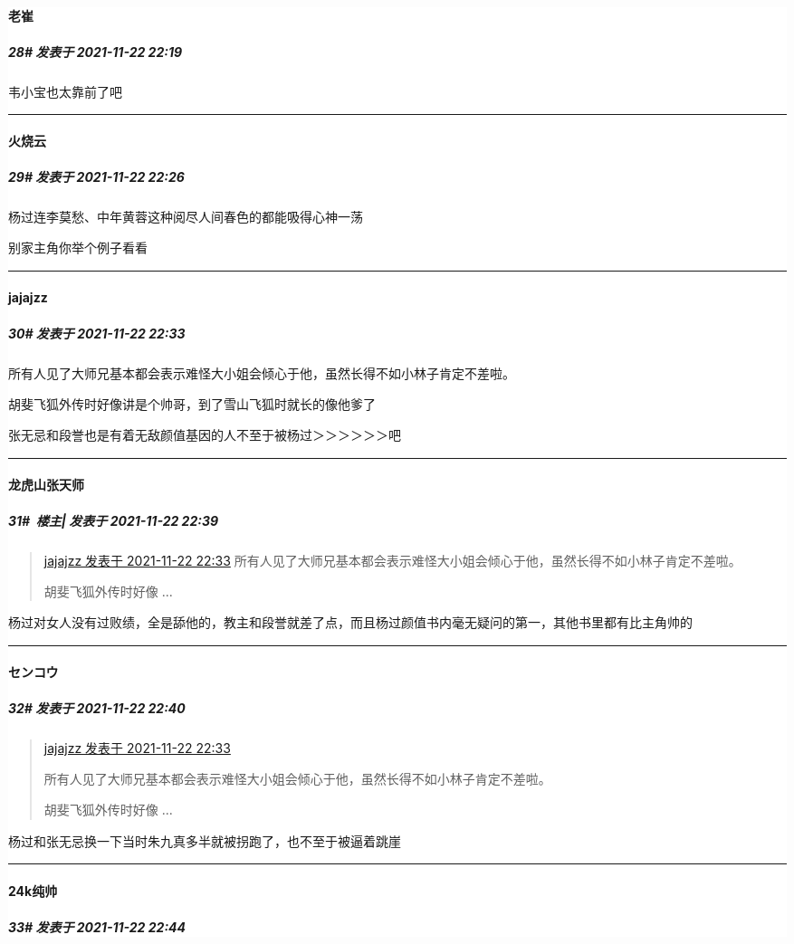 ####  老崔  
##### 28#       发表于 2021-11-22 22:19

韦小宝也太靠前了吧

*****

####  火烧云  
##### 29#       发表于 2021-11-22 22:26

杨过连李莫愁、中年黄蓉这种阅尽人间春色的都能吸得心神一荡

别家主角你举个例子看看

*****

####  jajajzz  
##### 30#       发表于 2021-11-22 22:33

所有人见了大师兄基本都会表示难怪大小姐会倾心于他，虽然长得不如小林子肯定不差啦。

胡斐飞狐外传时好像讲是个帅哥，到了雪山飞狐时就长的像他爹了

张无忌和段誉也是有着无敌颜值基因的人不至于被杨过＞＞＞＞＞＞吧



*****

####  龙虎山张天师  
##### 31#         楼主| 发表于 2021-11-22 22:39

<blockquote><a href="httphttps://bbs.saraba1st.com/2b/forum.php?mod=redirect&amp;goto=findpost&amp;pid=53656885&amp;ptid=2038867" target="_blank">jajajzz 发表于 2021-11-22 22:33</a>
所有人见了大师兄基本都会表示难怪大小姐会倾心于他，虽然长得不如小林子肯定不差啦。

胡斐飞狐外传时好像 ...</blockquote>
杨过对女人没有过败绩，全是舔他的，教主和段誉就差了点，而且杨过颜值书内毫无疑问的第一，其他书里都有比主角帅的

*****

####  センコウ  
##### 32#       发表于 2021-11-22 22:40

<blockquote><a href="httphttps://bbs.saraba1st.com/2b/forum.php?mod=redirect&amp;goto=findpost&amp;pid=53656885&amp;ptid=2038867" target="_blank">jajajzz 发表于 2021-11-22 22:33</a>

所有人见了大师兄基本都会表示难怪大小姐会倾心于他，虽然长得不如小林子肯定不差啦。

胡斐飞狐外传时好像 ...</blockquote>
杨过和张无忌换一下当时朱九真多半就被拐跑了，也不至于被逼着跳崖

*****

####  24k纯帅  
##### 33#       发表于 2021-11-22 22:44
